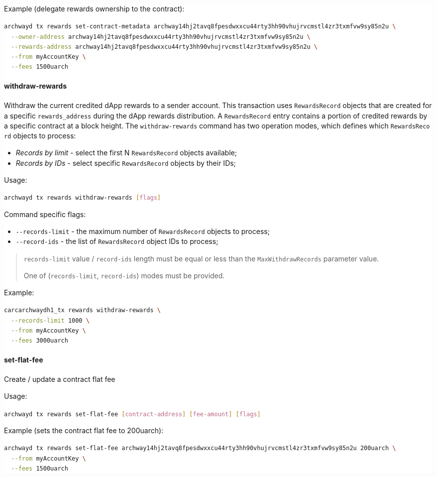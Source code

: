Example (delegate rewards ownership to the contract):

```bash
archwayd tx rewards set-contract-metadata archway14hj2tavq8fpesdwxxcu44rty3hh90vhujrvcmstl4zr3txmfvw9sy85n2u \
  --owner-address archway14hj2tavq8fpesdwxxcu44rty3hh90vhujrvcmstl4zr3txmfvw9sy85n2u \
  --rewards-address archway14hj2tavq8fpesdwxxcu44rty3hh90vhujrvcmstl4zr3txmfvw9sy85n2u \
  --from myAccountKey \
  --fees 1500uarch
```

#### withdraw-rewards

Withdraw the current credited dApp rewards to a sender account. This transaction
uses `RewardsRecord` objects that are created for a specific `rewards_address`
during the dApp rewards distribution. A `RewardsRecord` entry contains a portion
of credited rewards by a specific contract at a block height. The
`withdraw-rewards` command has two operation modes, which defines which
`RewardsRecord` objects to process:

*   *Records by limit* - select the first N `RewardsRecord` objects available;
*   *Records by IDs* - select specific `RewardsRecord` objects by their IDs;

Usage:

```bash
archwayd tx rewards withdraw-rewards [flags]
```

Command specific flags:

*   `--records-limit` - the maximum number of `RewardsRecord` objects to process;
*   `--record-ids` - the list of `RewardsRecord` object IDs to process;

> `records-limit` value / `record-ids` length must be equal or less than the
> `MaxWithdrawRecords` parameter value.
>
> One of (`records-limit`, `record-ids`) modes must be provided.

Example:

```bash
carcarchwaydh1_tx rewards withdraw-rewards \
  --records-limit 1000 \
  --from myAccountKey \
  --fees 3000uarch
```

#### set-flat-fee

Create / update a contract flat fee

Usage:

```bash
archwayd tx rewards set-flat-fee [contract-address] [fee-amount] [flags]
```

Example (sets the contract flat fee to 200uarch):

```bash
archwayd tx rewards set-flat-fee archway14hj2tavq8fpesdwxxcu44rty3hh90vhujrvcmstl4zr3txmfvw9sy85n2u 200uarch \
  --from myAccountKey \
  --fees 1500uarch
```
